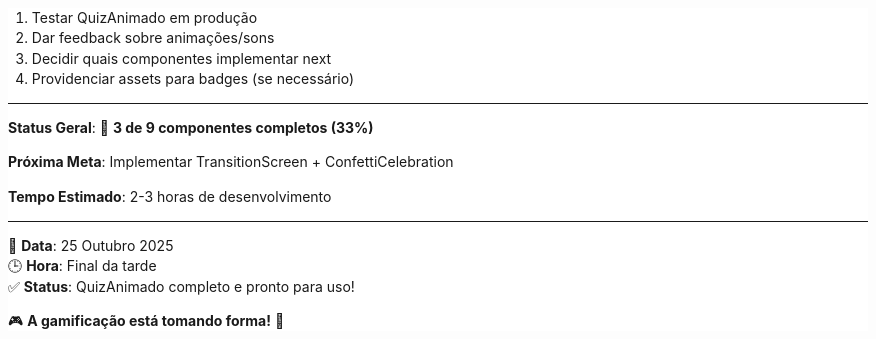 1. Testar QuizAnimado em produção
2. Dar feedback sobre animações/sons
3. Decidir quais componentes implementar next
4. Providenciar assets para badges (se necessário)

---

**Status Geral**: 🎯 **3 de 9 componentes completos (33%)**

**Próxima Meta**: Implementar TransitionScreen + ConfettiCelebration

**Tempo Estimado**: 2-3 horas de desenvolvimento

---

📅 **Data**: 25 Outubro 2025  
🕒 **Hora**: Final da tarde  
✅ **Status**: QuizAnimado completo e pronto para uso!

🎮 **A gamificação está tomando forma!** 🚀

